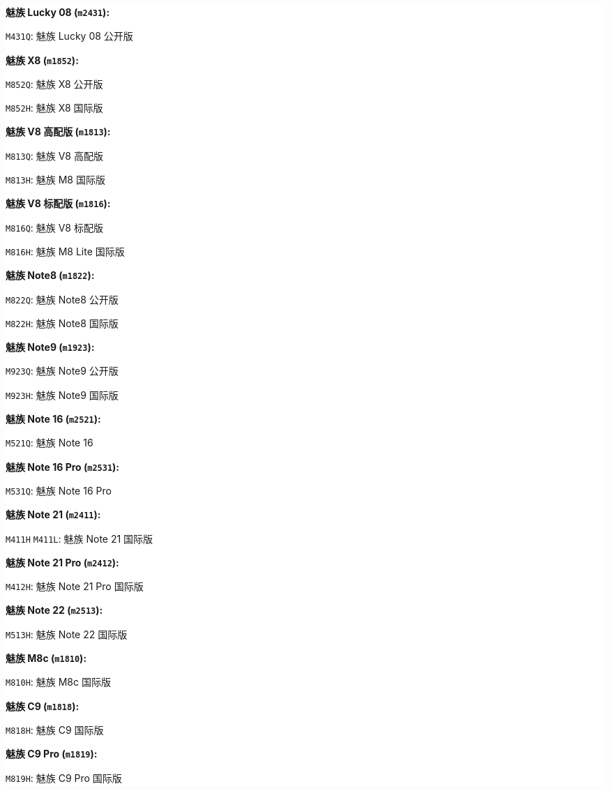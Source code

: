 **魅族 Lucky 08 (`m2431`):**

`M431Q`: 魅族 Lucky 08 公开版

**魅族 X8 (`m1852`):**

`M852Q`: 魅族 X8 公开版

`M852H`: 魅族 X8 国际版

**魅族 V8 高配版 (`m1813`):**

`M813Q`: 魅族 V8 高配版

`M813H`: 魅族 M8 国际版

**魅族 V8 标配版 (`m1816`):**

`M816Q`: 魅族 V8 标配版

`M816H`: 魅族 M8 Lite 国际版

**魅族 Note8 (`m1822`):**

`M822Q`: 魅族 Note8 公开版

`M822H`: 魅族 Note8 国际版

**魅族 Note9 (`m1923`):**

`M923Q`: 魅族 Note9 公开版

`M923H`: 魅族 Note9 国际版

**魅族 Note 16 (`m2521`):**

`M521Q`: 魅族 Note 16

**魅族 Note 16 Pro (`m2531`):**

`M531Q`: 魅族 Note 16 Pro

**魅族 Note 21 (`m2411`):**

`M411H` `M411L`: 魅族 Note 21 国际版

**魅族 Note 21 Pro (`m2412`):**

`M412H`: 魅族 Note 21 Pro 国际版

**魅族 Note 22 (`m2513`):**

`M513H`: 魅族 Note 22 国际版

**魅族 M8c (`m1810`):**

`M810H`: 魅族 M8c 国际版

**魅族 C9 (`m1818`):**

`M818H`: 魅族 C9 国际版

**魅族 C9 Pro (`m1819`):**

`M819H`: 魅族 C9 Pro 国际版
